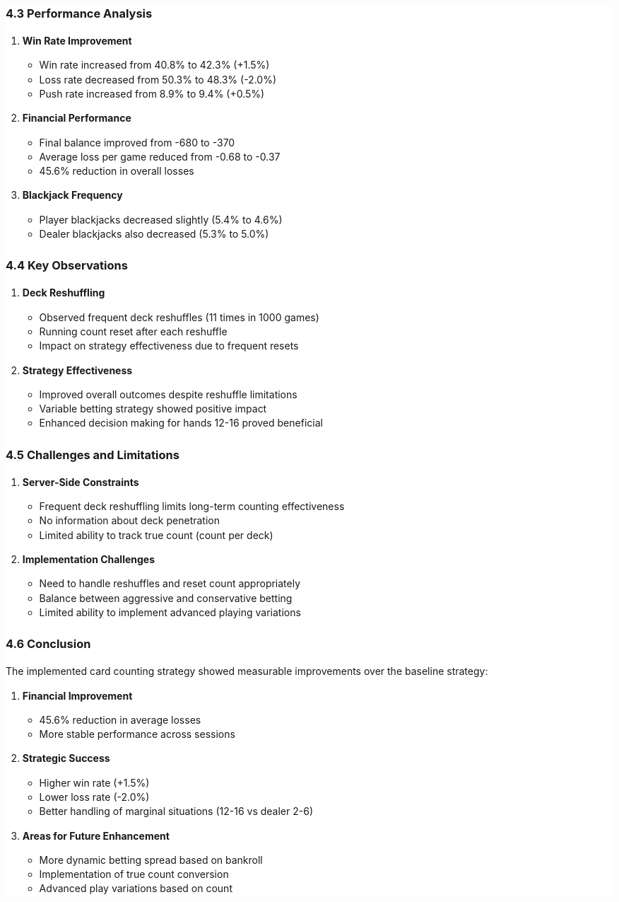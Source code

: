 ### 4.3 Performance Analysis

1. **Win Rate Improvement**

   - Win rate increased from 40.8% to 42.3% (+1.5%)
   - Loss rate decreased from 50.3% to 48.3% (-2.0%)
   - Push rate increased from 8.9% to 9.4% (+0.5%)

2. **Financial Performance**

   - Final balance improved from -680 to -370
   - Average loss per game reduced from -0.68 to -0.37
   - 45.6% reduction in overall losses

3. **Blackjack Frequency**
   - Player blackjacks decreased slightly (5.4% to 4.6%)
   - Dealer blackjacks also decreased (5.3% to 5.0%)

### 4.4 Key Observations

1. **Deck Reshuffling**

   - Observed frequent deck reshuffles (11 times in 1000 games)
   - Running count reset after each reshuffle
   - Impact on strategy effectiveness due to frequent resets

2. **Strategy Effectiveness**
   - Improved overall outcomes despite reshuffle limitations
   - Variable betting strategy showed positive impact
   - Enhanced decision making for hands 12-16 proved beneficial

### 4.5 Challenges and Limitations

1. **Server-Side Constraints**

   - Frequent deck reshuffling limits long-term counting effectiveness
   - No information about deck penetration
   - Limited ability to track true count (count per deck)

2. **Implementation Challenges**
   - Need to handle reshuffles and reset count appropriately
   - Balance between aggressive and conservative betting
   - Limited ability to implement advanced playing variations

### 4.6 Conclusion

The implemented card counting strategy showed measurable improvements over the baseline strategy:

1. **Financial Improvement**

   - 45.6% reduction in average losses
   - More stable performance across sessions

2. **Strategic Success**

   - Higher win rate (+1.5%)
   - Lower loss rate (-2.0%)
   - Better handling of marginal situations (12-16 vs dealer 2-6)

3. **Areas for Future Enhancement**
   - More dynamic betting spread based on bankroll
   - Implementation of true count conversion
   - Advanced play variations based on count
